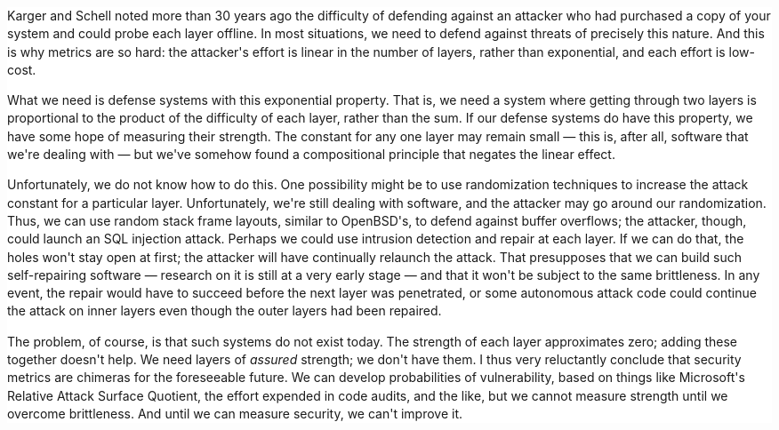 Karger and Schell noted more than 30 years ago the difficulty of defending against an attacker who had purchased a copy of your system and could probe each layer offline.  In most situations, we need to defend against threats of precisely this nature.  And this is why metrics are so hard: the attacker's effort is linear in the number of layers, rather than exponential, and each effort is low-cost.

What we need is defense systems with this exponential property. That is, we need a system where getting through two layers is proportional to the product of the difficulty of each layer, rather than the sum.  If our defense systems do have this property, we have some hope of measuring their strength.  The constant for any one layer may remain small &#x2014; this is, after all, software that we're dealing with &#x2014; but we've somehow found a compositional principle that negates the linear effect.

Unfortunately, we do not know how to do this.  One possibility might be to use randomization techniques to increase the attack constant for a particular layer.  Unfortunately, we're still dealing with software, and the attacker may go around our randomization. Thus, we can use random stack frame layouts, similar to OpenBSD's, to defend against buffer overflows; the attacker, though, could launch an SQL injection attack.  Perhaps we could use intrusion detection and repair at each layer.  If we can do that, the holes won't stay open at first; the attacker will have continually relaunch the attack.  That presupposes that we can build such self-repairing software &#x2014; research on it is still at a very early stage &#x2014; and that it won't be subject to the same brittleness.  In any event, the repair would have to succeed before the next layer was penetrated, or some autonomous attack code could continue the attack on inner layers even though the outer layers had been repaired.

The problem, of course, is that such systems do not exist today. The strength of each layer approximates zero; adding these together doesn't help.  We need layers of _assured_ strength; we don't have them.  I thus very reluctantly conclude that security metrics are chimeras for the foreseeable future.  We can develop probabilities of vulnerability, based on things like Microsoft's Relative Attack Surface Quotient, the effort expended in code audits, and the like, but we cannot measure strength until we overcome brittleness.  And until we can measure security, we can't improve it.
